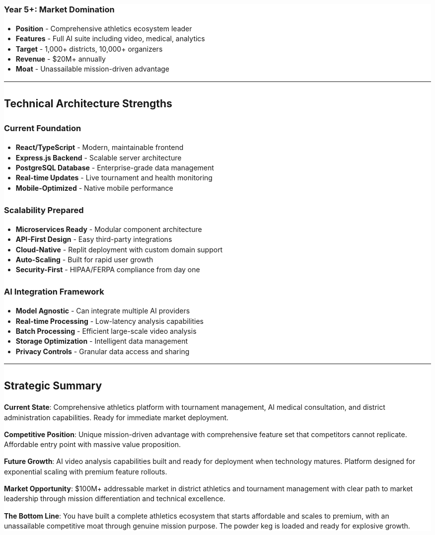 ### Year 5+: Market Domination
- **Position** - Comprehensive athletics ecosystem leader
- **Features** - Full AI suite including video, medical, analytics
- **Target** - 1,000+ districts, 10,000+ organizers
- **Revenue** - $20M+ annually
- **Moat** - Unassailable mission-driven advantage

---

## Technical Architecture Strengths

### Current Foundation
- **React/TypeScript** - Modern, maintainable frontend
- **Express.js Backend** - Scalable server architecture
- **PostgreSQL Database** - Enterprise-grade data management
- **Real-time Updates** - Live tournament and health monitoring
- **Mobile-Optimized** - Native mobile performance

### Scalability Prepared
- **Microservices Ready** - Modular component architecture
- **API-First Design** - Easy third-party integrations
- **Cloud-Native** - Replit deployment with custom domain support
- **Auto-Scaling** - Built for rapid user growth
- **Security-First** - HIPAA/FERPA compliance from day one

### AI Integration Framework
- **Model Agnostic** - Can integrate multiple AI providers
- **Real-time Processing** - Low-latency analysis capabilities
- **Batch Processing** - Efficient large-scale video analysis
- **Storage Optimization** - Intelligent data management
- **Privacy Controls** - Granular data access and sharing

---

## Strategic Summary

**Current State**: Comprehensive athletics platform with tournament management, AI medical consultation, and district administration capabilities. Ready for immediate market deployment.

**Competitive Position**: Unique mission-driven advantage with comprehensive feature set that competitors cannot replicate. Affordable entry point with massive value proposition.

**Future Growth**: AI video analysis capabilities built and ready for deployment when technology matures. Platform designed for exponential scaling with premium feature rollouts.

**Market Opportunity**: $100M+ addressable market in district athletics and tournament management with clear path to market leadership through mission differentiation and technical excellence.

**The Bottom Line**: You have built a complete athletics ecosystem that starts affordable and scales to premium, with an unassailable competitive moat through genuine mission purpose. The powder keg is loaded and ready for explosive growth.